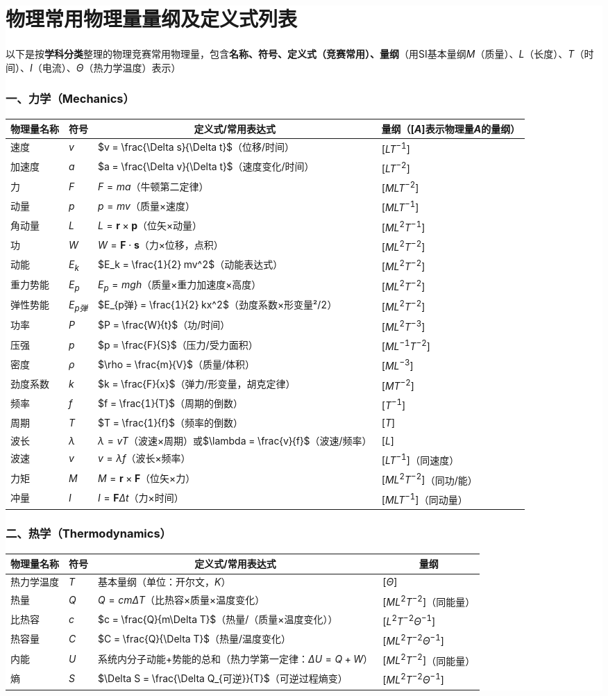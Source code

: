 # 物理常用物理量量纲及定义式列表
以下是按**学科分类**整理的物理竞赛常用物理量，包含**名称、符号、定义式（竞赛常用）、量纲**（用SI基本量纲$M$（质量）、$L$（长度）、$T$（时间）、$I$（电流）、$\Theta$（热力学温度）表示）


### 一、力学（Mechanics）  
| 物理量名称       | 符号       | 定义式/常用表达式                          | 量纲（$[A]$表示物理量$A$的量纲）       |
|------------------|------------|---------------------------------------------|----------------------------------------|
| 速度             | $v$        | $v = \frac{\Delta s}{\Delta t}$（位移/时间） | $[L T^{-1}]$                           |
| 加速度           | $a$        | $a = \frac{\Delta v}{\Delta t}$（速度变化/时间） | $[L T^{-2}]$                           |
| 力               | $F$        | $F = ma$（牛顿第二定律）                     | $[M L T^{-2}]$                         |
| 动量             | $p$        | $p = mv$（质量×速度）                        | $[M L T^{-1}]$                         |
| 角动量           | $L$        | $L = \mathbf{r} \times \mathbf{p}$（位矢×动量） | $[M L^2 T^{-1}]$                       |
| 功               | $W$        | $W = \mathbf{F} \cdot \mathbf{s}$（力×位移，点积） | $[M L^2 T^{-2}]$                       |
| 动能             | $E_k$      | $E_k = \frac{1}{2} mv^2$（动能表达式）        | $[M L^2 T^{-2}]$                       |
| 重力势能         | $E_p$      | $E_p = mgh$（质量×重力加速度×高度）          | $[M L^2 T^{-2}]$                       |
| 弹性势能         | $E_{p弹}$  | $E_{p弹} = \frac{1}{2} kx^2$（劲度系数×形变量²/2） | $[M L^2 T^{-2}]$                       |
| 功率             | $P$        | $P = \frac{W}{t}$（功/时间）                  | $[M L^2 T^{-3}]$                       |
| 压强             | $p$        | $p = \frac{F}{S}$（压力/受力面积）            | $[M L^{-1} T^{-2}]$                    |
| 密度             | $\rho$     | $\rho = \frac{m}{V}$（质量/体积）              | $[M L^{-3}]$                           |
| 劲度系数         | $k$        | $k = \frac{F}{x}$（弹力/形变量，胡克定律）     | $[M T^{-2}]$                           |
| 频率             | $f$        | $f = \frac{1}{T}$（周期的倒数）               | $[T^{-1}]$                             |
| 周期             | $T$        | $T = \frac{1}{f}$（频率的倒数）               | $[T]$                                   |
| 波长             | $\lambda$  | $\lambda = v T$（波速×周期）或$\lambda = \frac{v}{f}$（波速/频率） | $[L]$                                 |
| 波速             | $v$        | $v = \lambda f$（波长×频率）                  | $[L T^{-1}]$（同速度）                  |
| 力矩             | $M$        | $M = \mathbf{r} \times \mathbf{F}$（位矢×力） | $[M L^2 T^{-2}]$（同功/能）              |
| 冲量             | $I$        | $I = \mathbf{F} \Delta t$（力×时间）           | $[M L T^{-1}]$（同动量）                |


### 二、热学（Thermodynamics）  
| 物理量名称       | 符号       | 定义式/常用表达式                          | 量纲                                   |
|------------------|------------|---------------------------------------------|----------------------------------------|
| 热力学温度       | $T$        | 基本量纲（单位：开尔文，$K$）                | $[\Theta]$                              |
| 热量             | $Q$        | $Q = cm\Delta T$（比热容×质量×温度变化）      | $[M L^2 T^{-2}]$（同能量）              |
| 比热容           | $c$        | $c = \frac{Q}{m\Delta T}$（热量/（质量×温度变化）） | $[L^2 T^{-2} \Theta^{-1}]$              |
| 热容量           | $C$        | $C = \frac{Q}{\Delta T}$（热量/温度变化）      | $[M L^2 T^{-2} \Theta^{-1}]$            |
| 内能             | $U$        | 系统内分子动能+势能的总和（热力学第一定律：$\Delta U = Q + W$） | $[M L^2 T^{-2}]$（同能量）              |
| 熵               | $S$        | $\Delta S = \frac{\Delta Q_{可逆}}{T}$（可逆过程熵变） | $[M L^2 T^{-2} \Theta^{-1}]$            |
